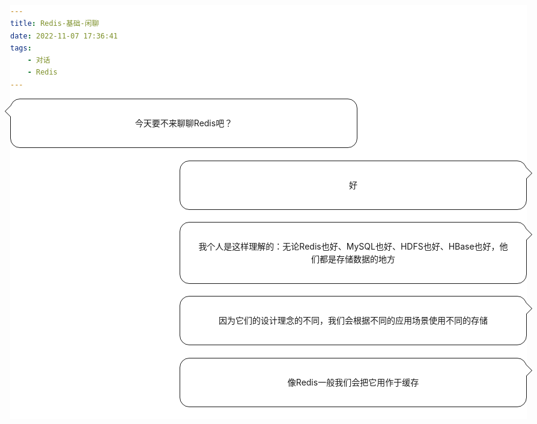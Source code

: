 ```yaml
---
title: Redis-基础-闲聊
date: 2022-11-07 17:36:41
tags:
	- 对话
	- Redis
---
```


<div align="left"><div style="width: 60%; border-style: solid; border-width: 1px; border-radius: 16px; position: relative; padding:30px; text-align:center"><span style="width: 0px; height: 0px; border-style: solid; border-color: transparent black transparent transparent; border-width: 10px; position: absolute; top: 10px; left: -20px;"></span><span style="width: 0px; height: 0px; border-style: solid; border-color: transparent white transparent transparent; border-width: 10px; position: absolute; top: 10px; left: -19px;"></span>
今天要不来聊聊Redis吧？
</div></div><br/>



<div align="right"><div style="width: 60%; border-style: solid; border-width: 1px; border-radius: 16px; position: relative; padding:30px; text-align:center"><span style="width: 0px; height: 0px; border-style: solid; border-color: transparent transparent transparent black; border-width: 10px; position: absolute; top: 10px; right: -20px;"></span><span style="width: 0px; height: 0px; border-style: solid; border-color: transparent transparent transparent white; border-width: 10px; position: absolute; top: 10px; right: -19px"></span>
好
</div></div><br/>

<div align="right"><div style="width: 60%; border-style: solid; border-width: 1px; border-radius: 16px; position: relative; padding:30px; text-align:center"><span style="width: 0px; height: 0px; border-style: solid; border-color: transparent transparent transparent black; border-width: 10px; position: absolute; top: 10px; right: -20px;"></span><span style="width: 0px; height: 0px; border-style: solid; border-color: transparent transparent transparent white; border-width: 10px; position: absolute; top: 10px; right: -19px"></span>
我个人是这样理解的：无论Redis也好、MySQL也好、HDFS也好、HBase也好，他们都是存储数据的地方
</div></div><br/>

<div align="right"><div style="width: 60%; border-style: solid; border-width: 1px; border-radius: 16px; position: relative; padding:30px; text-align:center"><span style="width: 0px; height: 0px; border-style: solid; border-color: transparent transparent transparent black; border-width: 10px; position: absolute; top: 10px; right: -20px;"></span><span style="width: 0px; height: 0px; border-style: solid; border-color: transparent transparent transparent white; border-width: 10px; position: absolute; top: 10px; right: -19px"></span>
因为它们的设计理念的不同，我们会根据不同的应用场景使用不同的存储
</div></div><br/>

<div align="right"><div style="width: 60%; border-style: solid; border-width: 1px; border-radius: 16px; position: relative; padding:30px; text-align:center"><span style="width: 0px; height: 0px; border-style: solid; border-color: transparent transparent transparent black; border-width: 10px; position: absolute; top: 10px; right: -20px;"></span><span style="width: 0px; height: 0px; border-style: solid; border-color: transparent transparent transparent white; border-width: 10px; position: absolute; top: 10px; right: -19px"></span>
像Redis一般我们会把它用作于缓存
</div></div><br/>
